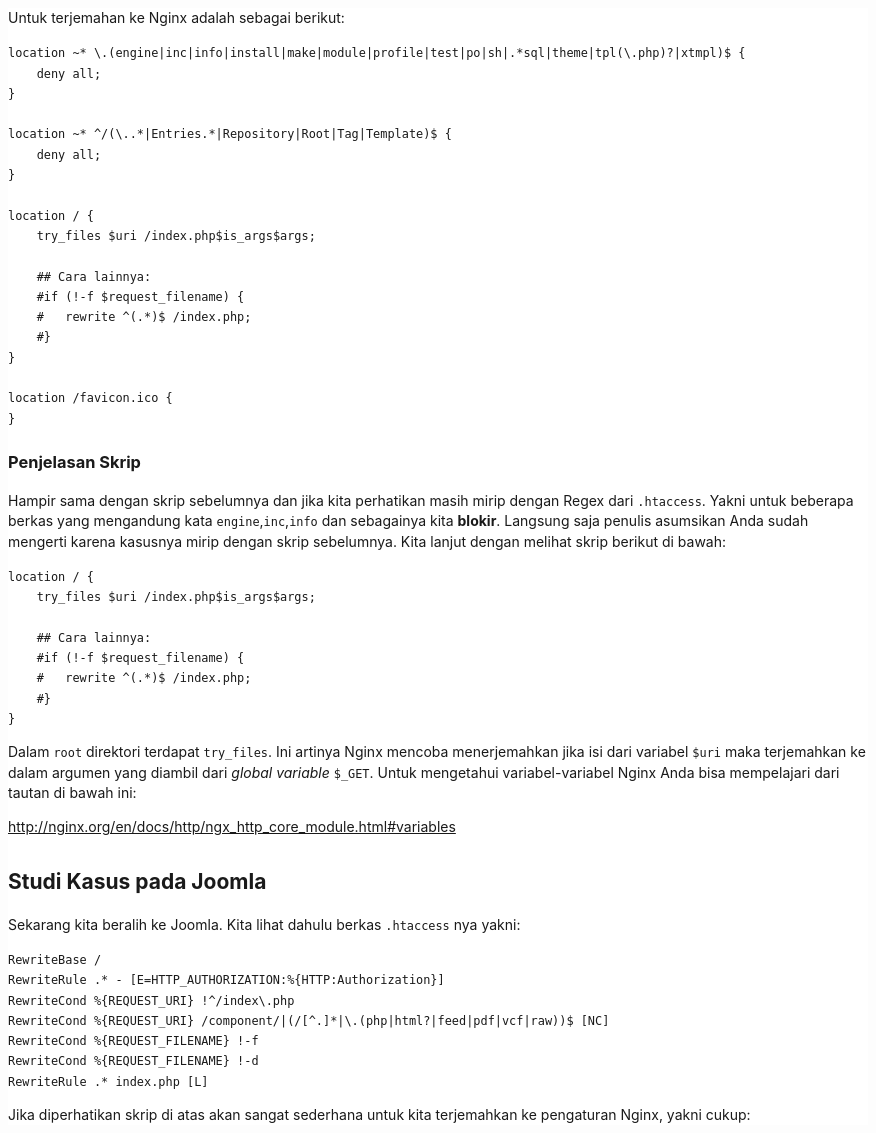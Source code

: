Untuk terjemahan ke Nginx adalah sebagai berikut:

```nginx
location ~* \.(engine|inc|info|install|make|module|profile|test|po|sh|.*sql|theme|tpl(\.php)?|xtmpl)$ {
    deny all;
}
 
location ~* ^/(\..*|Entries.*|Repository|Root|Tag|Template)$ {
    deny all;
}
 
location / {
    try_files $uri /index.php$is_args$args;
 
    ## Cara lainnya:
    #if (!-f $request_filename) {
    #   rewrite ^(.*)$ /index.php;
    #}
}
 
location /favicon.ico {
}
```

### Penjelasan Skrip

Hampir sama dengan skrip sebelumnya dan jika kita perhatikan masih mirip dengan Regex dari `.htaccess`. Yakni untuk beberapa berkas yang mengandung kata `engine`,`inc`,`info` dan sebagainya kita **blokir**. Langsung saja penulis asumsikan Anda sudah mengerti karena kasusnya mirip dengan skrip sebelumnya.  Kita lanjut dengan melihat skrip berikut di bawah:

```nginx
location / {
    try_files $uri /index.php$is_args$args;
 
    ## Cara lainnya:
    #if (!-f $request_filename) {
    #   rewrite ^(.*)$ /index.php;
    #}
}
```
Dalam `root` direktori terdapat `try_files`. Ini artinya Nginx mencoba menerjemahkan jika isi dari variabel `$uri` maka terjemahkan ke dalam argumen yang diambil dari _global variable_ `$_GET`. Untuk mengetahui variabel-variabel Nginx Anda bisa mempelajari dari tautan di bawah ini:

<http://nginx.org/en/docs/http/ngx_http_core_module.html#variables>

## Studi Kasus pada Joomla

Sekarang kita beralih ke Joomla. Kita lihat dahulu berkas `.htaccess` nya yakni:

```
RewriteBase /
RewriteRule .* - [E=HTTP_AUTHORIZATION:%{HTTP:Authorization}]
RewriteCond %{REQUEST_URI} !^/index\.php
RewriteCond %{REQUEST_URI} /component/|(/[^.]*|\.(php|html?|feed|pdf|vcf|raw))$ [NC]
RewriteCond %{REQUEST_FILENAME} !-f
RewriteCond %{REQUEST_FILENAME} !-d
RewriteRule .* index.php [L]
```
Jika diperhatikan skrip di atas akan sangat sederhana untuk kita terjemahkan ke pengaturan Nginx, yakni cukup:
